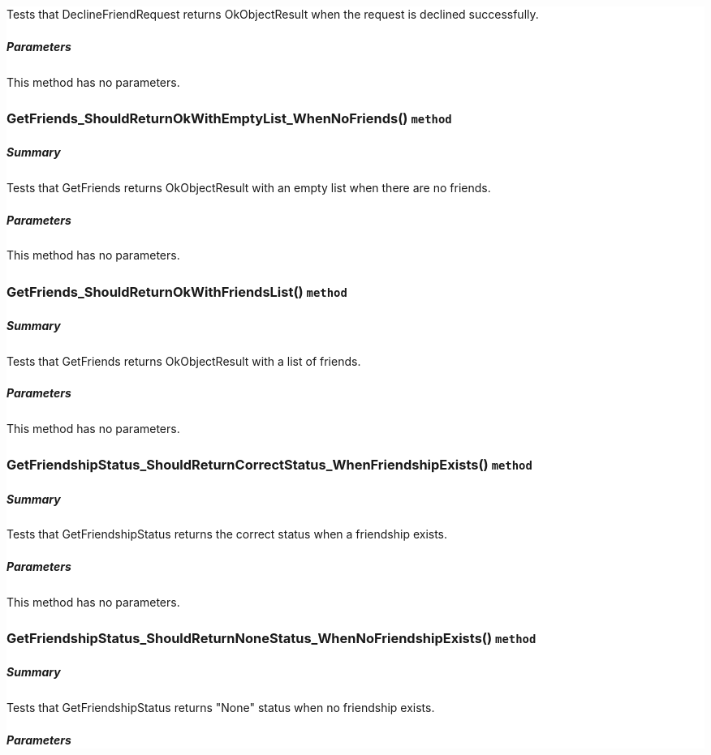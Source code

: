 Tests that DeclineFriendRequest returns OkObjectResult when the request is declined successfully.

##### Parameters

This method has no parameters.

<a name='M-UserAccountService-Tests-Controllers-FriendsControllerTest-GetFriends_ShouldReturnOkWithEmptyList_WhenNoFriends'></a>
### GetFriends_ShouldReturnOkWithEmptyList_WhenNoFriends() `method`

##### Summary

Tests that GetFriends returns OkObjectResult with an empty list when there are no friends.

##### Parameters

This method has no parameters.

<a name='M-UserAccountService-Tests-Controllers-FriendsControllerTest-GetFriends_ShouldReturnOkWithFriendsList'></a>
### GetFriends_ShouldReturnOkWithFriendsList() `method`

##### Summary

Tests that GetFriends returns OkObjectResult with a list of friends.

##### Parameters

This method has no parameters.

<a name='M-UserAccountService-Tests-Controllers-FriendsControllerTest-GetFriendshipStatus_ShouldReturnCorrectStatus_WhenFriendshipExists'></a>
### GetFriendshipStatus_ShouldReturnCorrectStatus_WhenFriendshipExists() `method`

##### Summary

Tests that GetFriendshipStatus returns the correct status when a friendship exists.

##### Parameters

This method has no parameters.

<a name='M-UserAccountService-Tests-Controllers-FriendsControllerTest-GetFriendshipStatus_ShouldReturnNoneStatus_WhenNoFriendshipExists'></a>
### GetFriendshipStatus_ShouldReturnNoneStatus_WhenNoFriendshipExists() `method`

##### Summary

Tests that GetFriendshipStatus returns "None" status when no friendship exists.

##### Parameters
